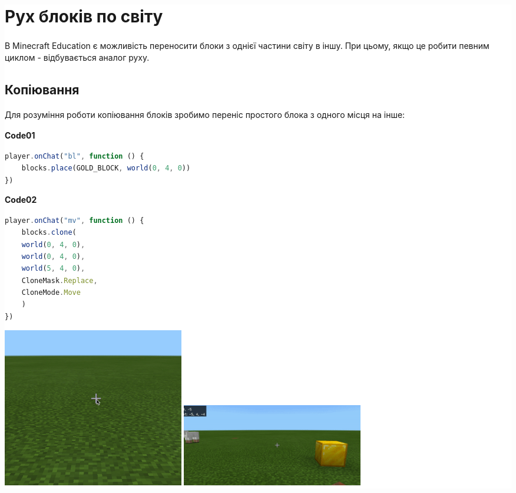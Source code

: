 # Рух блоків по світу
В Minecraft Education є можливість переносити блоки з однієї частини світу в іншу. При цьому, якщо це робити певним циклом - відбувається аналог руху.
## Копіювання
Для розуміння роботи копіювання блоків зробимо переніс простого блока з одного місця на інше:  

**Code01**
```js
player.onChat("bl", function () {
    blocks.place(GOLD_BLOCK, world(0, 4, 0))
})
```
**Code02**
```js
player.onChat("mv", function () {
    blocks.clone(
    world(0, 4, 0),
    world(0, 4, 0),
    world(5, 4, 0),
    CloneMask.Replace,
    CloneMode.Move
    )
})
```

<img src = "img/move04.gif" width = "300">  
<img src = "img/move05.gif" width = "300">  
